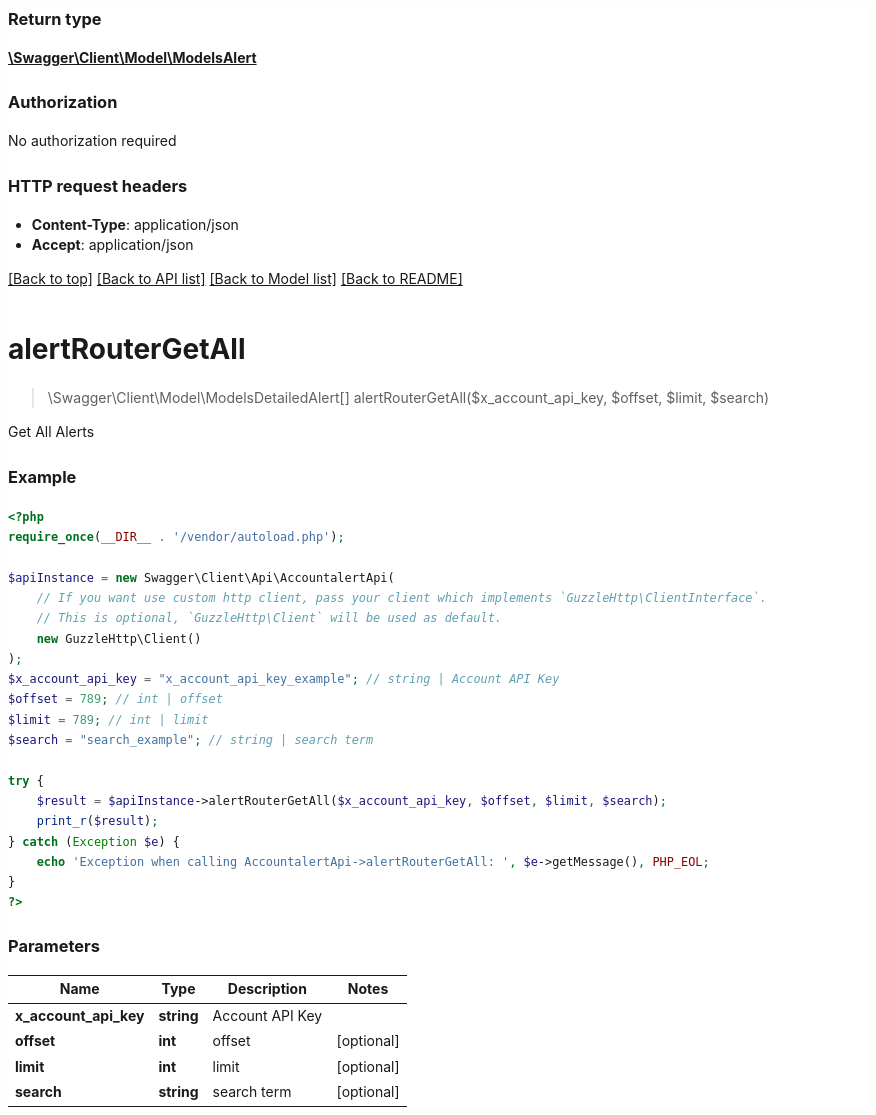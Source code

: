 ### Return type

[**\Swagger\Client\Model\ModelsAlert**](../Model/ModelsAlert.md)

### Authorization

No authorization required

### HTTP request headers

 - **Content-Type**: application/json
 - **Accept**: application/json

[[Back to top]](#) [[Back to API list]](../../README.md#documentation-for-api-endpoints) [[Back to Model list]](../../README.md#documentation-for-models) [[Back to README]](../../README.md)

# **alertRouterGetAll**
> \Swagger\Client\Model\ModelsDetailedAlert[] alertRouterGetAll($x_account_api_key, $offset, $limit, $search)



Get All Alerts

### Example
```php
<?php
require_once(__DIR__ . '/vendor/autoload.php');

$apiInstance = new Swagger\Client\Api\AccountalertApi(
    // If you want use custom http client, pass your client which implements `GuzzleHttp\ClientInterface`.
    // This is optional, `GuzzleHttp\Client` will be used as default.
    new GuzzleHttp\Client()
);
$x_account_api_key = "x_account_api_key_example"; // string | Account API Key
$offset = 789; // int | offset
$limit = 789; // int | limit
$search = "search_example"; // string | search term

try {
    $result = $apiInstance->alertRouterGetAll($x_account_api_key, $offset, $limit, $search);
    print_r($result);
} catch (Exception $e) {
    echo 'Exception when calling AccountalertApi->alertRouterGetAll: ', $e->getMessage(), PHP_EOL;
}
?>
```

### Parameters

Name | Type | Description  | Notes
------------- | ------------- | ------------- | -------------
 **x_account_api_key** | **string**| Account API Key |
 **offset** | **int**| offset | [optional]
 **limit** | **int**| limit | [optional]
 **search** | **string**| search term | [optional]
